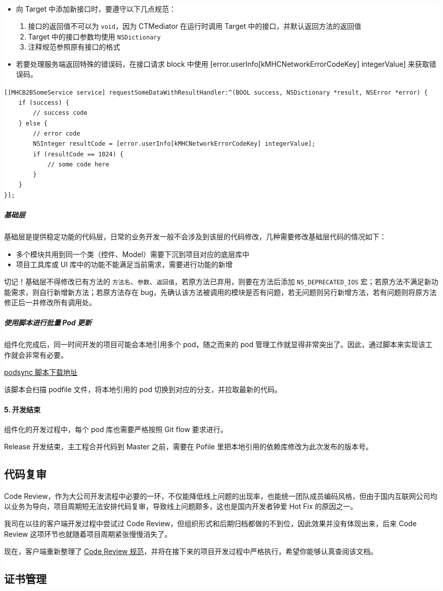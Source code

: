 * 向 Target 中添加新接口时，要遵守以下几点规范：

    1. 接口的返回值不可以为 `void`，因为 CTMediator 在运行时调用 Target 中的接口，并默认返回方法的返回值
    2. Target 中的接口参数均使用 `NSDictionary`
    3. 注释规范参照原有接口的格式

* 若要处理服务端返回特殊的错误码，在接口请求 block 中使用 [error.userInfo[kMHCNetworkErrorCodeKey] integerValue] 来获取错误码。

```objc
[[MHCB2BSomeService service] requestSomeDataWithResultHandler:^(BOOL success, NSDictionary *result, NSError *error) {
    if (success) {
        // success code
    } else {
        // error code
        NSInteger resultCode = [error.userInfo[kMHCNetworkErrorCodeKey] integerValue];
        if (resultCode == 1024) {
            // some code here
        }
    }
}];
```

##### 基础层

基础层是提供稳定功能的代码层，日常的业务开发一般不会涉及到该层的代码修改，几种需要修改基础层代码的情况如下：

* 多个模块共用到同一个类（控件、Model）需要下沉到项目对应的底层库中
* 项目工具库或 UI 库中的功能不能满足当前需求，需要进行功能的新增

切记！基础层不得修改已有方法的 `方法名`、`参数`、`返回值`，若原方法已弃用，则要在方法后添加 `NS_DEPRECATED_IOS` 宏；若原方法不满足新功能需求，则自行新增新方法；若原方法存在 bug，先确认该方法被调用的模块是否有问题，若无问题则另行新增方法，若有问题则将原方法修正后一并修改所有调用处。

##### 使用脚本进行批量 Pod 更新

组件化完成后，同一时间开发的项目可能会本地引用多个 pod，随之而来的 pod 管理工作就显得非常突出了。因此，通过脚本来实现该工作就会非常有必要。

[podsync 脚本下载地址](http://cf.dawanju.net/pages/viewpage.action?pageId=12459647)

该脚本会扫描 podfile 文件，将本地引用的 pod 切换到对应的分支，并拉取最新的代码。

#### 5. 开发结束

组件化的开发过程中，每个 pod 库也需要严格按照 Git flow 要求进行。

Release 开发结束，主工程合并代码到 Master 之前，需要在 Pofile 里把本地引用的依赖库修改为此次发布的版本号。

## 代码复审

Code Review，作为大公司开发流程中必要的一环，不仅能降低线上问题的出现率，也能统一团队成员编码风格，但由于国内互联网公司均以业务为导向，项目周期短无法安排代码复审，导致线上问题颇多，这也是国内开发者钟爱 Hot Fix 的原因之一。

我司在以往的客户端开发过程中尝试过 Code Review，但组织形式和后期归档都做的不到位，因此效果并没有体现出来，后来 Code Review 这项环节也就随着项目周期紧张慢慢消失了。

现在，客户端重新整理了 [Code Review 规范](http://cf.dawanju.net/pages/viewpage.action?pageId=12460247)，并将在接下来的项目开发过程中严格执行，希望你能够认真查阅该文档。

## 证书管理
